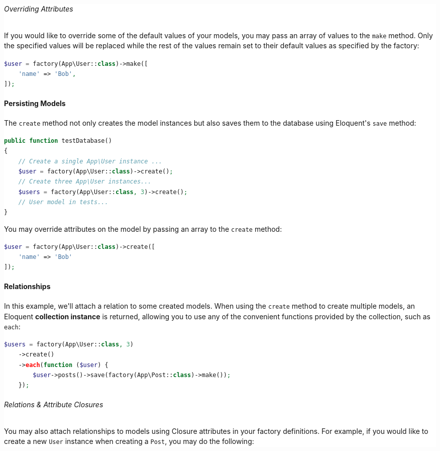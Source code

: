 ###### Overriding Attributes

If you would like to override some of the default values of your models, you may pass an array of values to the `make` method. Only the specified values will be replaced while the rest of the values remain set to their default values as specified by the factory:

```php
$user = factory(App\User::class)->make([
    'name' => 'Bob',
]);
```



#### Persisting Models

The `create` method not only creates the model instances but also saves them to the database using Eloquent's `save` method:

```php
public function testDatabase()
{
    // Create a single App\User instance ...
    $user = factory(App\User::class)->create();
    // Create three App\User instances...
    $users = factory(App\User::class, 3)->create();
    // User model in tests...
}
```

You may override attributes on the model by passing an array to the `create` method:

```php
$user = factory(App\User::class)->create([
    'name' => 'Bob'
]);
```



#### Relationships

In this example, we'll attach a relation to some created models. When using the `create` method to create multiple models, an Eloquent **collection instance** is returned, allowing you to use any of the convenient functions provided by the collection, such as `each`:

```php
$users = factory(App\User::class, 3)
    ->create()
    ->each(function ($user) {
        $user->posts()->save(factory(App\Post::class)->make());
    });
```

###### Relations & Attribute Closures

You may also attach relationships to models using Closure attributes in your factory definitions. For example, if you would like to create a new `User` instance when creating a `Post`, you may do the following:
